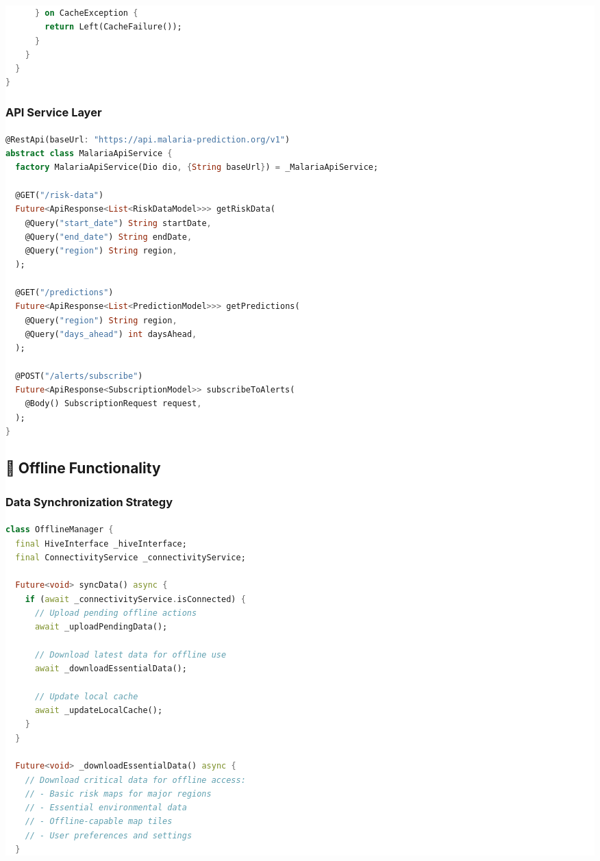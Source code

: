 ```dart
      } on CacheException {
        return Left(CacheFailure());
      }
    }
  }
}
```

### API Service Layer
```dart
@RestApi(baseUrl: "https://api.malaria-prediction.org/v1")
abstract class MalariaApiService {
  factory MalariaApiService(Dio dio, {String baseUrl}) = _MalariaApiService;
  
  @GET("/risk-data")
  Future<ApiResponse<List<RiskDataModel>>> getRiskData(
    @Query("start_date") String startDate,
    @Query("end_date") String endDate,
    @Query("region") String region,
  );
  
  @GET("/predictions")
  Future<ApiResponse<List<PredictionModel>>> getPredictions(
    @Query("region") String region,
    @Query("days_ahead") int daysAhead,
  );
  
  @POST("/alerts/subscribe")
  Future<ApiResponse<SubscriptionModel>> subscribeToAlerts(
    @Body() SubscriptionRequest request,
  );
}
```

## 📱 Offline Functionality

### Data Synchronization Strategy
```dart
class OfflineManager {
  final HiveInterface _hiveInterface;
  final ConnectivityService _connectivityService;
  
  Future<void> syncData() async {
    if (await _connectivityService.isConnected) {
      // Upload pending offline actions
      await _uploadPendingData();
      
      // Download latest data for offline use
      await _downloadEssentialData();
      
      // Update local cache
      await _updateLocalCache();
    }
  }
  
  Future<void> _downloadEssentialData() async {
    // Download critical data for offline access:
    // - Basic risk maps for major regions
    // - Essential environmental data
    // - Offline-capable map tiles
    // - User preferences and settings
  }
```